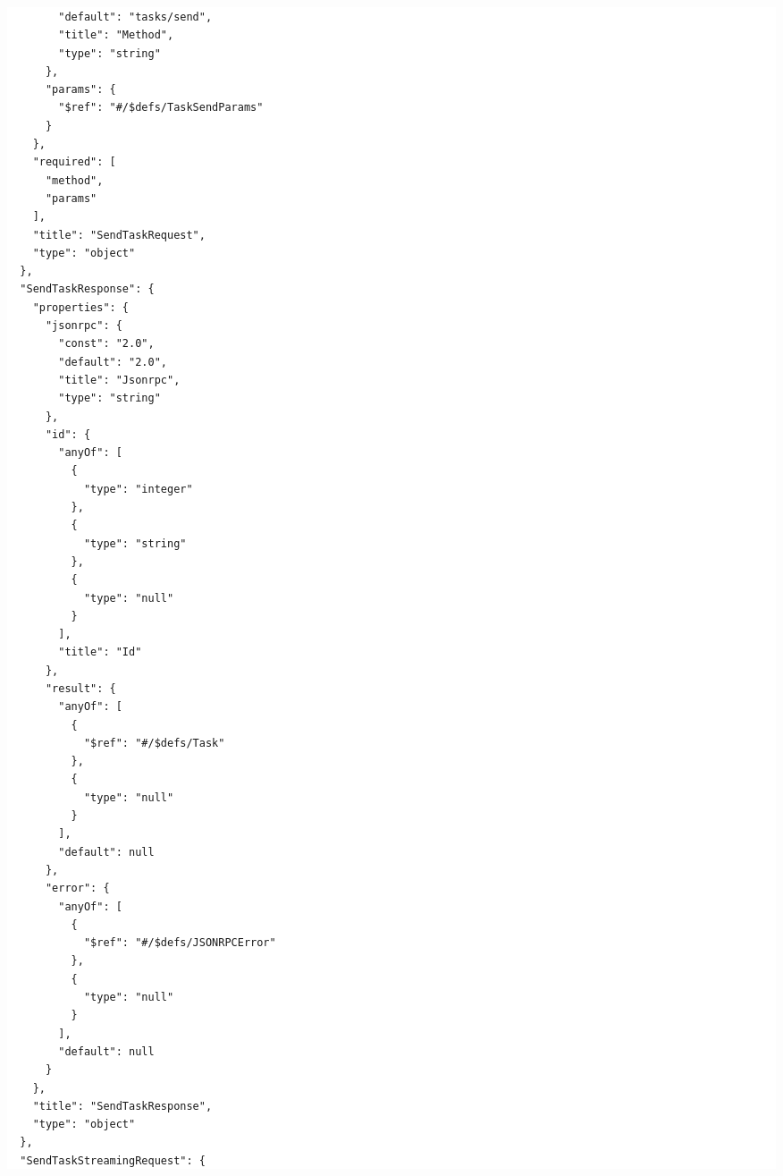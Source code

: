             "default": "tasks/send",
            "title": "Method",
            "type": "string"
          },
          "params": {
            "$ref": "#/$defs/TaskSendParams"
          }
        },
        "required": [
          "method",
          "params"
        ],
        "title": "SendTaskRequest",
        "type": "object"
      },      
      "SendTaskResponse": {
        "properties": {
          "jsonrpc": {
            "const": "2.0",
            "default": "2.0",
            "title": "Jsonrpc",
            "type": "string"
          },
          "id": {
            "anyOf": [
              {
                "type": "integer"
              },
              {
                "type": "string"
              },
              {
                "type": "null"
              }
            ],
            "title": "Id"
          },
          "result": {
            "anyOf": [
              {
                "$ref": "#/$defs/Task"
              },              
              {
                "type": "null"
              }
            ],
            "default": null
          },
          "error": {
            "anyOf": [
              {
                "$ref": "#/$defs/JSONRPCError"
              },
              {
                "type": "null"
              }
            ],
            "default": null
          }
        },
        "title": "SendTaskResponse",
        "type": "object"
      },
      "SendTaskStreamingRequest": {